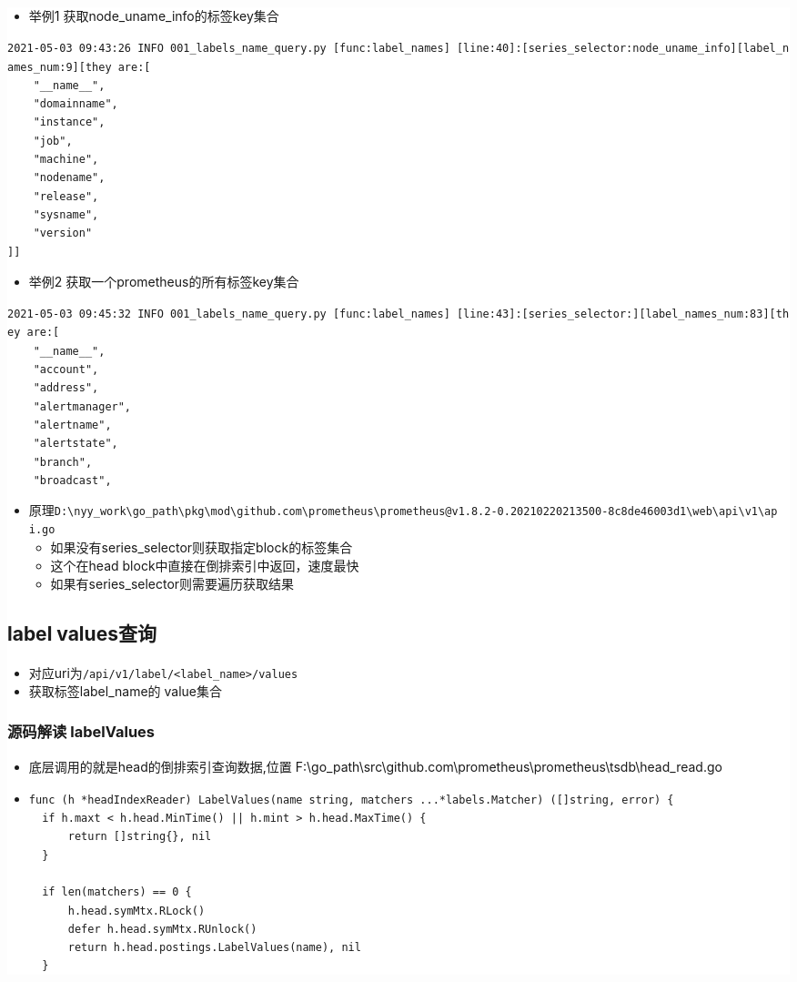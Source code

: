 - 举例1 获取node_uname_info的标签key集合

```shell
2021-05-03 09:43:26 INFO 001_labels_name_query.py [func:label_names] [line:40]:[series_selector:node_uname_info][label_names_num:9][they are:[
    "__name__",
    "domainname",
    "instance",
    "job",
    "machine",
    "nodename",
    "release",
    "sysname",
    "version"
]]

```

- 举例2 获取一个prometheus的所有标签key集合

```shell
2021-05-03 09:45:32 INFO 001_labels_name_query.py [func:label_names] [line:43]:[series_selector:][label_names_num:83][they are:[
    "__name__",
    "account",
    "address",
    "alertmanager",
    "alertname",
    "alertstate",
    "branch",
    "broadcast",
```

- 原理`D:\nyy_work\go_path\pkg\mod\github.com\prometheus\prometheus@v1.8.2-0.20210220213500-8c8de46003d1\web\api\v1\api.go`
  - 如果没有series_selector则获取指定block的标签集合
  - 这个在head block中直接在倒排索引中返回，速度最快
  - 如果有series_selector则需要遍历获取结果

## label values查询

- 对应uri为`/api/v1/label/<label_name>/values`
- 获取标签label_name的 value集合

### 源码解读 labelValues

- 底层调用的就是head的倒排索引查询数据,位置 F:\go_path\src\github.com\prometheus\prometheus\tsdb\head_read.go
- ```
  func (h *headIndexReader) LabelValues(name string, matchers ...*labels.Matcher) ([]string, error) {
  	if h.maxt < h.head.MinTime() || h.mint > h.head.MaxTime() {
  		return []string{}, nil
  	}

  	if len(matchers) == 0 {
  		h.head.symMtx.RLock()
  		defer h.head.symMtx.RUnlock()
  		return h.head.postings.LabelValues(name), nil
  	}
